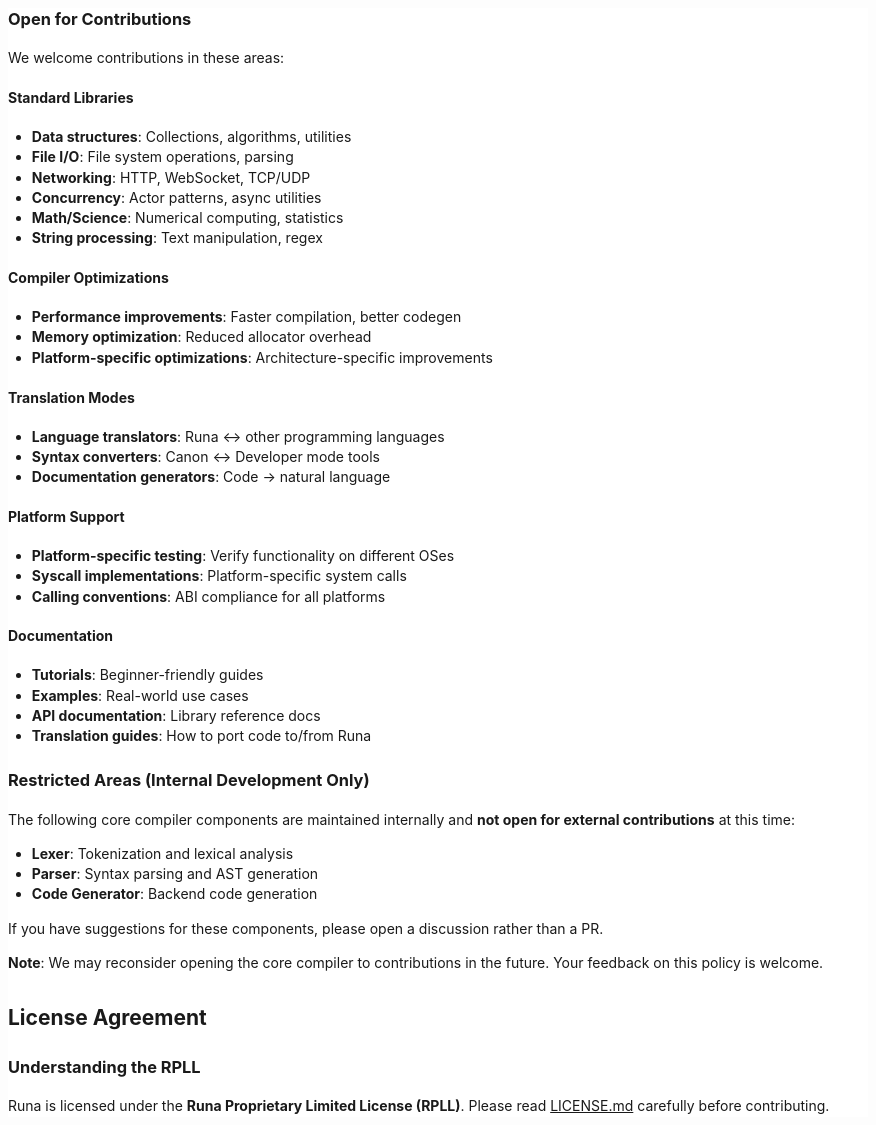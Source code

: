 ### Open for Contributions

We welcome contributions in these areas:

#### Standard Libraries
- **Data structures**: Collections, algorithms, utilities
- **File I/O**: File system operations, parsing
- **Networking**: HTTP, WebSocket, TCP/UDP
- **Concurrency**: Actor patterns, async utilities
- **Math/Science**: Numerical computing, statistics
- **String processing**: Text manipulation, regex

#### Compiler Optimizations
- **Performance improvements**: Faster compilation, better codegen
- **Memory optimization**: Reduced allocator overhead
- **Platform-specific optimizations**: Architecture-specific improvements

#### Translation Modes
- **Language translators**: Runa ↔ other programming languages
- **Syntax converters**: Canon ↔ Developer mode tools
- **Documentation generators**: Code → natural language

#### Platform Support
- **Platform-specific testing**: Verify functionality on different OSes
- **Syscall implementations**: Platform-specific system calls
- **Calling conventions**: ABI compliance for all platforms

#### Documentation
- **Tutorials**: Beginner-friendly guides
- **Examples**: Real-world use cases
- **API documentation**: Library reference docs
- **Translation guides**: How to port code to/from Runa

### Restricted Areas (Internal Development Only)

The following core compiler components are maintained internally and **not open for external contributions** at this time:

- **Lexer**: Tokenization and lexical analysis
- **Parser**: Syntax parsing and AST generation
- **Code Generator**: Backend code generation

If you have suggestions for these components, please open a discussion rather than a PR.

**Note**: We may reconsider opening the core compiler to contributions in the future. Your feedback on this policy is welcome.

## License Agreement

### Understanding the RPLL

Runa is licensed under the **Runa Proprietary Limited License (RPLL)**. Please read [LICENSE.md](LICENSE.md) carefully before contributing.
